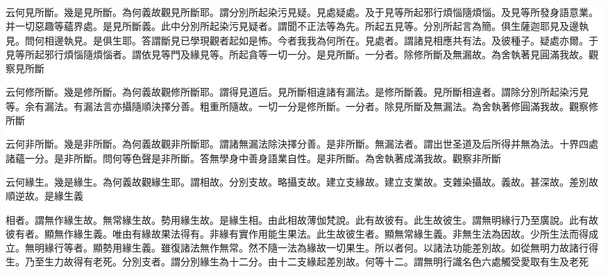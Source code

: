 云何見所斷。幾是見所斷。為何義故觀見所斷耶。謂分別所起染污見疑。見處疑處。及于見等所起邪行煩惱隨煩惱。及見等所發身語意業。并一切惡趣等蘊界處。是見所斷義。此中分別所起染污見疑者。謂聞不正法等為先。所起五見等。分別所起言為簡。俱生薩迦耶見及邊執見。問何相邊執見。是俱生耶。答謂斷見已學現觀者起如是怖。今者我我為何所在。見處者。謂諸見相應共有法。及彼種子。疑處亦爾。于見等所起邪行煩惱隨煩惱者。謂依見等門及緣見等。所起貪等一切一分。是見所斷。一分者。除修所斷及無漏故。為舍執著見圓滿我故。觀察見所斷

云何修所斷。幾是修所斷。為何義故觀修所斷耶。謂得見道后。見所斷相違諸有漏法。是修所斷義。見所斷相違者。謂除分別所起染污見等。余有漏法。有漏法言亦攝隨順決擇分善。粗重所隨故。一切一分是修所斷。一分者。除見所斷及無漏法。為舍執著修圓滿我故。觀察修所斷

云何非所斷。幾是非所斷。為何義故觀非所斷耶。謂諸無漏法除決擇分善。是非所斷。無漏法者。謂出世圣道及后所得并無為法。十界四處諸蘊一分。是非所斷。問何等色聲是非所斷。答無學身中善身語業自性。是非所斷。為舍執著成滿我故。觀察非所斷

云何緣生。幾是緣生。為何義故觀緣生耶。謂相故。分別支故。略攝支故。建立支緣故。建立支業故。支雜染攝故。義故。甚深故。差別故順逆故。是緣生義

相者。謂無作緣生故。無常緣生故。勢用緣生故。是緣生相。由此相故薄伽梵說。此有故彼有。此生故彼生。謂無明緣行乃至廣說。此有故彼有者。顯無作緣生義。唯由有緣故果法得有。非緣有實作用能生果法。此生故彼生者。顯無常緣生義。非無生法為因故。少所生法而得成立。無明緣行等者。顯勢用緣生義。雖復諸法無作無常。然不隨一法為緣故一切果生。所以者何。以諸法功能差別故。如從無明力故諸行得生。乃至生力故得有老死。分別支者。謂分別緣生為十二分。由十二支緣起差別故。何等十二。謂無明行識名色六處觸受愛取有生及老死


